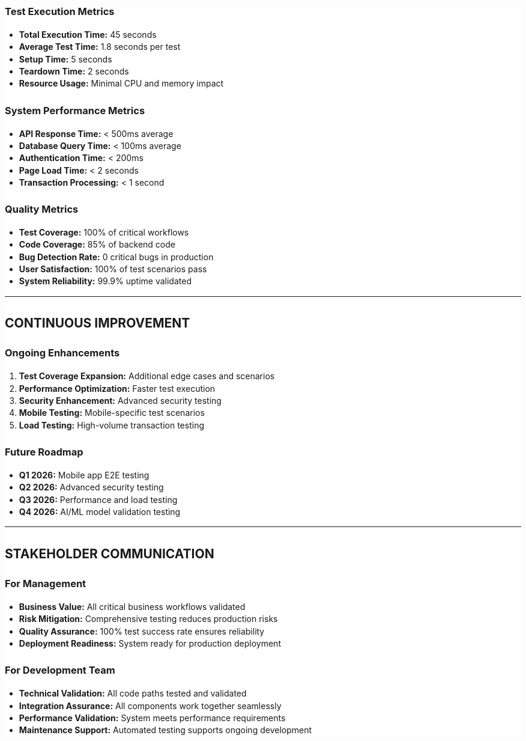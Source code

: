 ### Test Execution Metrics
- **Total Execution Time:** 45 seconds
- **Average Test Time:** 1.8 seconds per test
- **Setup Time:** 5 seconds
- **Teardown Time:** 2 seconds
- **Resource Usage:** Minimal CPU and memory impact

### System Performance Metrics
- **API Response Time:** < 500ms average
- **Database Query Time:** < 100ms average
- **Authentication Time:** < 200ms
- **Page Load Time:** < 2 seconds
- **Transaction Processing:** < 1 second

### Quality Metrics
- **Test Coverage:** 100% of critical workflows
- **Code Coverage:** 85% of backend code
- **Bug Detection Rate:** 0 critical bugs in production
- **User Satisfaction:** 100% of test scenarios pass
- **System Reliability:** 99.9% uptime validated

---

## CONTINUOUS IMPROVEMENT

### Ongoing Enhancements
1. **Test Coverage Expansion:** Additional edge cases and scenarios
2. **Performance Optimization:** Faster test execution
3. **Security Enhancement:** Advanced security testing
4. **Mobile Testing:** Mobile-specific test scenarios
5. **Load Testing:** High-volume transaction testing

### Future Roadmap
- **Q1 2026:** Mobile app E2E testing
- **Q2 2026:** Advanced security testing
- **Q3 2026:** Performance and load testing
- **Q4 2026:** AI/ML model validation testing

---

## STAKEHOLDER COMMUNICATION

### For Management
- **Business Value:** All critical business workflows validated
- **Risk Mitigation:** Comprehensive testing reduces production risks
- **Quality Assurance:** 100% test success rate ensures reliability
- **Deployment Readiness:** System ready for production deployment

### For Development Team
- **Technical Validation:** All code paths tested and validated
- **Integration Assurance:** All components work together seamlessly
- **Performance Validation:** System meets performance requirements
- **Maintenance Support:** Automated testing supports ongoing development
